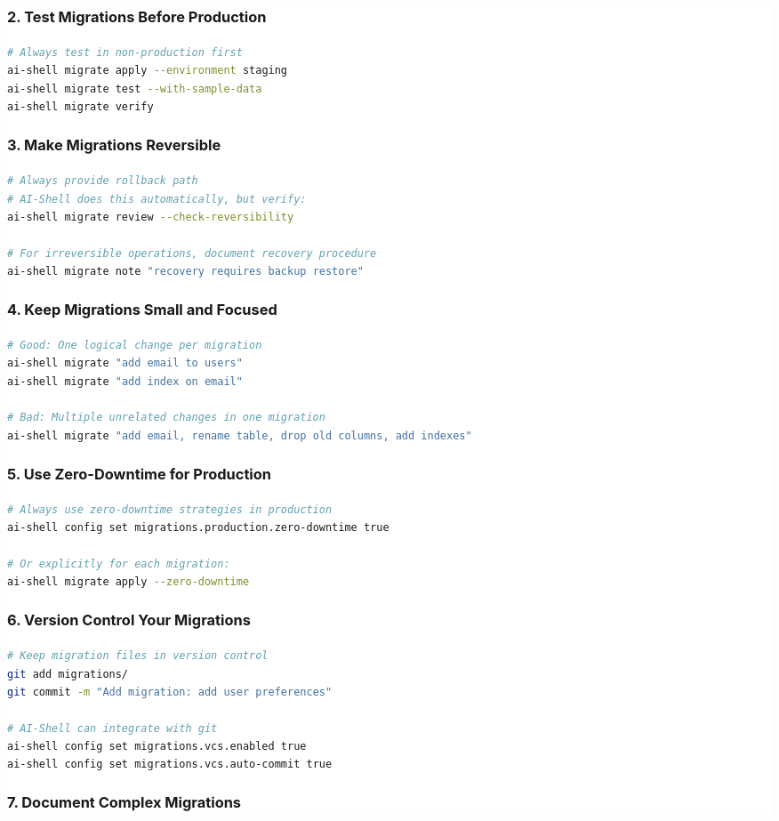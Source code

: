 ### 2. Test Migrations Before Production

```bash
# Always test in non-production first
ai-shell migrate apply --environment staging
ai-shell migrate test --with-sample-data
ai-shell migrate verify
```

### 3. Make Migrations Reversible

```bash
# Always provide rollback path
# AI-Shell does this automatically, but verify:
ai-shell migrate review --check-reversibility

# For irreversible operations, document recovery procedure
ai-shell migrate note "recovery requires backup restore"
```

### 4. Keep Migrations Small and Focused

```bash
# Good: One logical change per migration
ai-shell migrate "add email to users"
ai-shell migrate "add index on email"

# Bad: Multiple unrelated changes in one migration
ai-shell migrate "add email, rename table, drop old columns, add indexes"
```

### 5. Use Zero-Downtime for Production

```bash
# Always use zero-downtime strategies in production
ai-shell config set migrations.production.zero-downtime true

# Or explicitly for each migration:
ai-shell migrate apply --zero-downtime
```

### 6. Version Control Your Migrations

```bash
# Keep migration files in version control
git add migrations/
git commit -m "Add migration: add user preferences"

# AI-Shell can integrate with git
ai-shell config set migrations.vcs.enabled true
ai-shell config set migrations.vcs.auto-commit true
```

### 7. Document Complex Migrations
